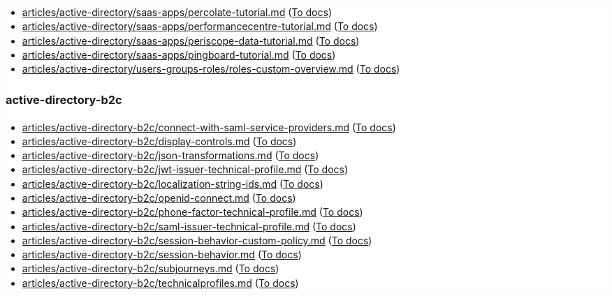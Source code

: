- [articles/active-directory/saas-apps/percolate-tutorial.md](https://github.com/MicrosoftDocs/azure-docs/compare/e87eace..925f2a0#diff-e188bc817720a31ac66798e7f467a998) ([To docs](https://docs.microsoft.com/en-us/azure/active-directory/saas-apps/percolate-tutorial?WT.mc_id=AZ-MVP-5003408))
- [articles/active-directory/saas-apps/performancecentre-tutorial.md](https://github.com/MicrosoftDocs/azure-docs/compare/e87eace..925f2a0#diff-206b9e06c483fac89ddfa220850182e0) ([To docs](https://docs.microsoft.com/en-us/azure/active-directory/saas-apps/performancecentre-tutorial?WT.mc_id=AZ-MVP-5003408))
- [articles/active-directory/saas-apps/periscope-data-tutorial.md](https://github.com/MicrosoftDocs/azure-docs/compare/e87eace..925f2a0#diff-7b283bab116ca79020fac88b75524cc0) ([To docs](https://docs.microsoft.com/en-us/azure/active-directory/saas-apps/periscope-data-tutorial?WT.mc_id=AZ-MVP-5003408))
- [articles/active-directory/saas-apps/pingboard-tutorial.md](https://github.com/MicrosoftDocs/azure-docs/compare/e87eace..925f2a0#diff-373b9a873020a9402cd02ab0acc8d1fc) ([To docs](https://docs.microsoft.com/en-us/azure/active-directory/saas-apps/pingboard-tutorial?WT.mc_id=AZ-MVP-5003408))
- [articles/active-directory/users-groups-roles/roles-custom-overview.md](https://github.com/MicrosoftDocs/azure-docs/compare/e87eace..925f2a0#diff-3247127189e919854808e3b81d0c0b7e) ([To docs](https://docs.microsoft.com/en-us/azure/active-directory/users-groups-roles/roles-custom-overview?WT.mc_id=AZ-MVP-5003408))
    
### active-directory-b2c
- [articles/active-directory-b2c/connect-with-saml-service-providers.md](https://github.com/MicrosoftDocs/azure-docs/compare/e87eace..925f2a0#diff-55e0c3aa4e35a12753b929fa7462e3cd) ([To docs](https://docs.microsoft.com/en-us/azure/active-directory-b2c/connect-with-saml-service-providers?WT.mc_id=AZ-MVP-5003408))
- [articles/active-directory-b2c/display-controls.md](https://github.com/MicrosoftDocs/azure-docs/compare/e87eace..925f2a0#diff-e824230387b53007ae7969372ded0975) ([To docs](https://docs.microsoft.com/en-us/azure/active-directory-b2c/display-controls?WT.mc_id=AZ-MVP-5003408))
- [articles/active-directory-b2c/json-transformations.md](https://github.com/MicrosoftDocs/azure-docs/compare/e87eace..925f2a0#diff-b25bc4d728cafb3b76072abbba7be3ae) ([To docs](https://docs.microsoft.com/en-us/azure/active-directory-b2c/json-transformations?WT.mc_id=AZ-MVP-5003408))
- [articles/active-directory-b2c/jwt-issuer-technical-profile.md](https://github.com/MicrosoftDocs/azure-docs/compare/e87eace..925f2a0#diff-b60c99067d9584b75039e837383f1e3d) ([To docs](https://docs.microsoft.com/en-us/azure/active-directory-b2c/jwt-issuer-technical-profile?WT.mc_id=AZ-MVP-5003408))
- [articles/active-directory-b2c/localization-string-ids.md](https://github.com/MicrosoftDocs/azure-docs/compare/e87eace..925f2a0#diff-a0a1f987576b85474089f5ff4f87e5a7) ([To docs](https://docs.microsoft.com/en-us/azure/active-directory-b2c/localization-string-ids?WT.mc_id=AZ-MVP-5003408))
- [articles/active-directory-b2c/openid-connect.md](https://github.com/MicrosoftDocs/azure-docs/compare/e87eace..925f2a0#diff-f2bcaf7cc87ea0a1ccb5a0157606eb02) ([To docs](https://docs.microsoft.com/en-us/azure/active-directory-b2c/openid-connect?WT.mc_id=AZ-MVP-5003408))
- [articles/active-directory-b2c/phone-factor-technical-profile.md](https://github.com/MicrosoftDocs/azure-docs/compare/e87eace..925f2a0#diff-daac3f8b005f6f5f24f61f3e5b90a74c) ([To docs](https://docs.microsoft.com/en-us/azure/active-directory-b2c/phone-factor-technical-profile?WT.mc_id=AZ-MVP-5003408))
- [articles/active-directory-b2c/saml-issuer-technical-profile.md](https://github.com/MicrosoftDocs/azure-docs/compare/e87eace..925f2a0#diff-1dbee79a89b84add632b1331c128b6b7) ([To docs](https://docs.microsoft.com/en-us/azure/active-directory-b2c/saml-issuer-technical-profile?WT.mc_id=AZ-MVP-5003408))
- [articles/active-directory-b2c/session-behavior-custom-policy.md](https://github.com/MicrosoftDocs/azure-docs/compare/e87eace..925f2a0#diff-fd7b9d8b408d97e42c855f132981ac0a) ([To docs](https://docs.microsoft.com/en-us/azure/active-directory-b2c/session-behavior-custom-policy?WT.mc_id=AZ-MVP-5003408))
- [articles/active-directory-b2c/session-behavior.md](https://github.com/MicrosoftDocs/azure-docs/compare/e87eace..925f2a0#diff-411364b944a4a847be0daa3679f47283) ([To docs](https://docs.microsoft.com/en-us/azure/active-directory-b2c/session-behavior?WT.mc_id=AZ-MVP-5003408))
- [articles/active-directory-b2c/subjourneys.md](https://github.com/MicrosoftDocs/azure-docs/compare/e87eace..925f2a0#diff-257887bef11ffb2c85fb89d26ee8dfd0) ([To docs](https://docs.microsoft.com/en-us/azure/active-directory-b2c/subjourneys?WT.mc_id=AZ-MVP-5003408))
- [articles/active-directory-b2c/technicalprofiles.md](https://github.com/MicrosoftDocs/azure-docs/compare/e87eace..925f2a0#diff-136e9eb8d2f0b1f7f22ec74023e5cc7d) ([To docs](https://docs.microsoft.com/en-us/azure/active-directory-b2c/technicalprofiles?WT.mc_id=AZ-MVP-5003408))